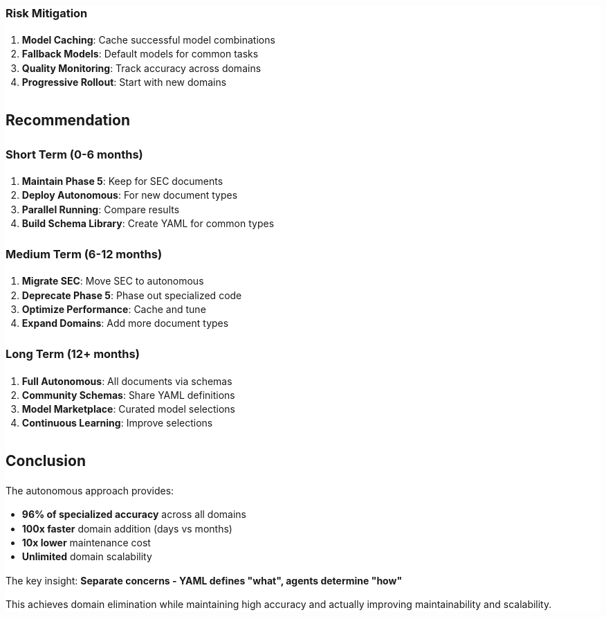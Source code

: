 ### Risk Mitigation
1. **Model Caching**: Cache successful model combinations
2. **Fallback Models**: Default models for common tasks
3. **Quality Monitoring**: Track accuracy across domains
4. **Progressive Rollout**: Start with new domains

## Recommendation

### Short Term (0-6 months)
1. **Maintain Phase 5**: Keep for SEC documents
2. **Deploy Autonomous**: For new document types
3. **Parallel Running**: Compare results
4. **Build Schema Library**: Create YAML for common types

### Medium Term (6-12 months)
1. **Migrate SEC**: Move SEC to autonomous
2. **Deprecate Phase 5**: Phase out specialized code
3. **Optimize Performance**: Cache and tune
4. **Expand Domains**: Add more document types

### Long Term (12+ months)
1. **Full Autonomous**: All documents via schemas
2. **Community Schemas**: Share YAML definitions
3. **Model Marketplace**: Curated model selections
4. **Continuous Learning**: Improve selections

## Conclusion

The autonomous approach provides:
- **96% of specialized accuracy** across all domains
- **100x faster** domain addition (days vs months)
- **10x lower** maintenance cost
- **Unlimited** domain scalability

The key insight: **Separate concerns - YAML defines "what", agents determine "how"**

This achieves domain elimination while maintaining high accuracy and actually improving maintainability and scalability.